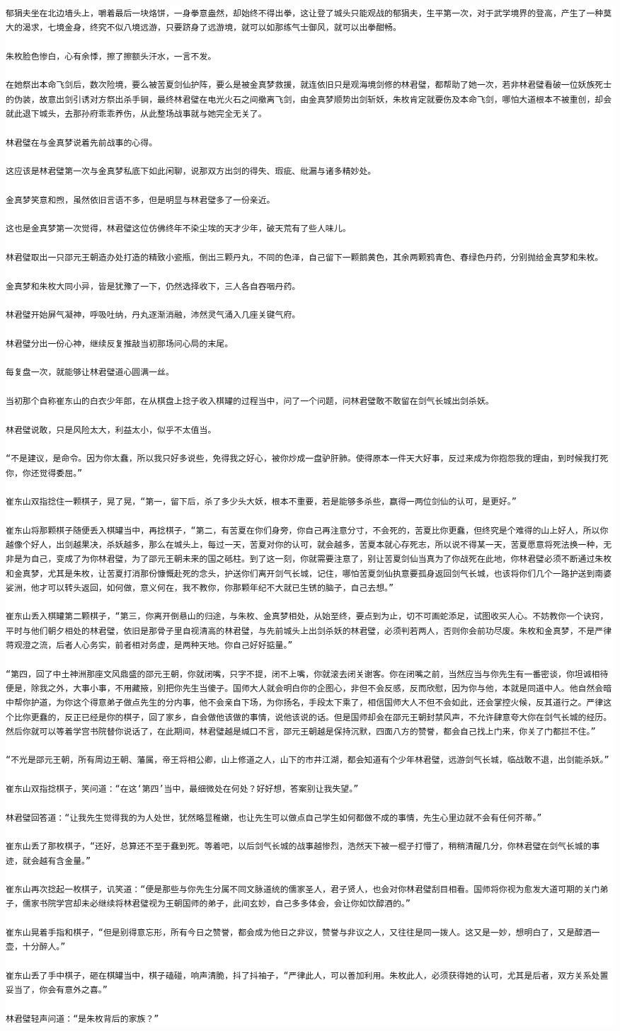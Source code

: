     郁狷夫坐在北边墙头上，嚼着最后一块烙饼，一身拳意盎然，却始终不得出拳，这让登了城头只能观战的郁狷夫，生平第一次，对于武学境界的登高，产生了一种莫大的渴求，七境金身，终究不似八境远游，只要跻身了远游境，就可以如那练气士御风，就可以出拳酣畅。

    朱枚脸色惨白，心有余悸，擦了擦额头汗水，一言不发。

    在她祭出本命飞剑后，数次险境，要么被苦夏剑仙护阵，要么是被金真梦救援，就连依旧只是观海境剑修的林君璧，都帮助了她一次，若非林君璧看破一位妖族死士的伪装，故意出剑引诱对方祭出杀手锏，最终林君璧在电光火石之间撤离飞剑，由金真梦顺势出剑斩妖，朱枚肯定就要伤及本命飞剑，哪怕大道根本不被重创，却会就此退下城头，去那孙府乖乖养伤，从此整场战事就与她完全无关了。

    林君璧在与金真梦说着先前战事的心得。

    这应该是林君璧第一次与金真梦私底下如此闲聊，说那双方出剑的得失、瑕疵、纰漏与诸多精妙处。

    金真梦笑意和煦，虽然依旧言语不多，但是明显与林君璧多了一份亲近。

    这也是金真梦第一次觉得，林君璧这位仿佛终年不染尘埃的天才少年，破天荒有了些人味儿。

    林君璧取出一只邵元王朝造办处打造的精致小瓷瓶，倒出三颗丹丸，不同的色泽，自己留下一颗鹅黄色，其余两颗鸦青色、春绿色丹药，分别抛给金真梦和朱枚。

    金真梦和朱枚大同小异，皆是犹豫了一下，仍然选择收下，三人各自吞咽丹药。

    林君璧开始屏气凝神，呼吸吐纳，丹丸逐渐消融，沛然灵气涌入几座关键气府。

    林君璧分出一份心神，继续反复推敲当初那场问心局的末尾。

    每复盘一次，就能够让林君璧道心圆满一丝。

    当初那个自称崔东山的白衣少年郎，在从棋盘上捻子收入棋罐的过程当中，问了一个问题，问林君璧敢不敢留在剑气长城出剑杀妖。

    林君璧说敢，只是风险太大，利益太小，似乎不太值当。

    “不是建议，是命令。因为你太蠢，所以我只好多说些，免得我之好心，被你炒成一盘驴肝肺。使得原本一件天大好事，反过来成为你抱怨我的理由，到时候我打死你，你还觉得委屈。”

    崔东山双指捻住一颗棋子，晃了晃，“第一，留下后，杀了多少头大妖，根本不重要，若是能够多杀些，赢得一两位剑仙的认可，是更好。”

    崔东山将那颗棋子随便丢入棋罐当中，再捻棋子，“第二，有苦夏在你们身旁，你自己再注意分寸，不会死的，苦夏比你更蠢，但终究是个难得的山上好人，所以你越像个好人，出剑越果决，杀妖越多，那么在城头上，每过一天，苦夏对你的认可，就会越多，苦夏本就心存死志，所以说不得某一天，苦夏愿意将死法换一种，无非是为自己，变成了为你林君璧，为了邵元王朝未来的国之砥柱。到了这一刻，你就需要注意了，别让苦夏剑仙当真为了你战死在此地，你林君璧必须不断通过朱枚和金真梦，尤其是朱枚，让苦夏打消那份慷慨赴死的念头，护送你们离开剑气长城，记住，哪怕苦夏剑仙执意要孤身返回剑气长城，也该将你们几个一路护送到南婆娑洲，他才可以转头返回，如何做，意义何在，我不教你，你那颗年纪不大就已生锈的脑子，自己去想。”

    崔东山丢入棋罐第二颗棋子，“第三，你离开倒悬山的归途，与朱枚、金真梦相处，从始至终，要点到为止，切不可画蛇添足，试图收买人心。不妨教你一个诀窍，平时与他们朝夕相处的林君璧，依旧是那骨子里自视清高的林君璧，与先前城头上出剑杀妖的林君璧，必须判若两人，否则你会前功尽废。朱枚和金真梦，不是严律蒋观澄之流，后者人心务实，前者相对务虚，是两种天地。你自己好好掂量。”

    “第四，回了中土神洲那座文风鼎盛的邵元王朝，你就闭嘴，只字不提，闭不上嘴，你就滚去闭关谢客。你在闭嘴之前，当然应当与你先生有一番密谈，你坦诚相待便是，除我之外，大事小事，不用藏掖，别把你先生当傻子。国师大人就会明白你的企图心，非但不会反感，反而欣慰，因为你与他，本就是同道中人。他自然会暗中帮你护道，为你这个得意弟子做点先生的分内事，他不会亲自下场，为你扬名，手段太下乘了，相信国师大人不但不会如此，还会掌控火候，反其道行之。严律这个比你更蠢的，反正已经是你的棋子，回了家乡，自会做他该做的事情，说他该说的话。但是国师却会在邵元王朝封禁风声，不允许肆意夸大你在剑气长城的经历。然后你就可以等着学宫书院替你说话了，在此期间，林君璧越是缄口不言，邵元王朝越是保持沉默，四面八方的赞誉，都会自己找上门来，你关了门都拦不住。”

    “不光是邵元王朝，所有周边王朝、藩属，帝王将相公卿，山上修道之人，山下的市井江湖，都会知道有个少年林君璧，远游剑气长城，临战敢不退，出剑能杀妖。”

    崔东山双指捻棋子，笑问道：“在这‘第四’当中，最细微处在何处？好好想，答案别让我失望。”

    林君璧回答道：“让我先生觉得我的为人处世，犹然略显稚嫩，也让先生可以做点自己学生如何都做不成的事情，先生心里边就不会有任何芥蒂。”

    崔东山丢了那枚棋子，“还好，总算还不至于蠢到死。等着吧，以后剑气长城的战事越惨烈，浩然天下被一棍子打懵了，稍稍清醒几分，你林君璧在剑气长城的事迹，就会越有含金量。”

    崔东山再次捻起一枚棋子，讥笑道：“便是那些与你先生分属不同文脉道统的儒家圣人，君子贤人，也会对你林君璧刮目相看。国师将你视为愈发大道可期的关门弟子，儒家书院学宫却未必继续将林君璧视为王朝国师的弟子，此间玄妙，自己多多体会，会让你如饮醇酒的。”

    崔东山晃着手指和棋子，“但是别得意忘形，所有今日之赞誉，都会成为他日之非议，赞誉与非议之人，又往往是同一拨人。这又是一妙，想明白了，又是醇酒一壶，十分醉人。”

    崔东山丢了手中棋子，砸在棋罐当中，棋子磕碰，响声清脆，抖了抖袖子，“严律此人，可以善加利用。朱枚此人，必须获得她的认可，尤其是后者，双方关系处置妥当了，你会有意外之喜。”

    林君璧轻声问道：“是朱枚背后的家族？”
